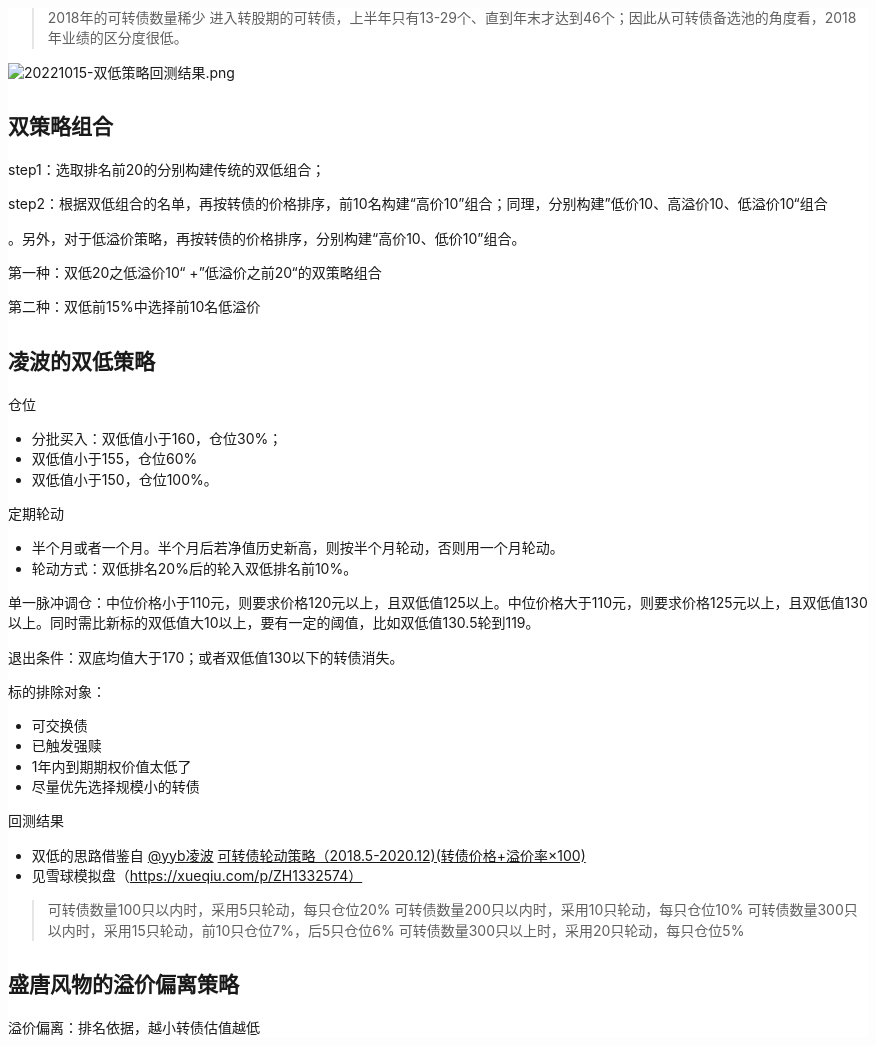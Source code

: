 > 2018年的可转债数量稀少
> 进入转股期的可转债，上半年只有13-29个、直到年末才达到46个；因此从可转债备选池的角度看，2018年业绩的区分度很低。

![20221015-双低策略回测结果.png](https://s2.loli.net/2022/10/15/ojuy8HJGQ1zmxXv.png)

## 双策略组合

step1：选取排名前20的分别构建传统的双低组合；

step2：根据双低组合的名单，再按转债的价格排序，前10名构建“高价10”组合；同理，分别构建”低价10、高溢价10、低溢价10“组合

。另外，对于低溢价策略，再按转债的价格排序，分别构建“高价10、低价10”组合。

第一种：双低20之低溢价10“ +”低溢价之前20“的双策略组合

第二种：双低前15%中选择前10名低溢价

## 凌波的双低策略

仓位

* 分批买入：双低值小于160，仓位30%；
* 双低值小于155，仓位60%
* 双低值小于150，仓位100%。

定期轮动

* 半个月或者一个月。半个月后若净值历史新高，则按半个月轮动，否则用一个月轮动。
* 轮动方式：双低排名20%后的轮入双低排名前10%。

单一脉冲调仓：中位价格小于110元，则要求价格120元以上，且双低值125以上。中位价格大于110元，则要求价格125元以上，且双低值130以上。同时需比新标的双低值大10以上，要有一定的阈值，比如双低值130.5轮到119。

退出条件：双底均值大于170；或者双低值130以下的转债消失。

标的排除对象：

* 可交换债
* 已触发强赎
* 1年内到期期权价值太低了
* 尽量优先选择规模小的转债

回测结果

* 双低的思路借鉴自 [@yyb凌波](https://www.jisilu.cn/people/yyb凌波) [可转债轮动策略（2018.5-2020.12)(转债价格+溢价率×100)](https://www.jisilu.cn/question/273614)
* 见雪球模拟盘（https://xueqiu.com/p/ZH1332574）

> 可转债数量100只以内时，采用5只轮动，每只仓位20%
> 可转债数量200只以内时，采用10只轮动，每只仓位10%
> 可转债数量300只以内时，采用15只轮动，前10只仓位7%，后5只仓位6%
> 可转债数量300只以上时，采用20只轮动，每只仓位5%

## 盛唐风物的溢价偏离策略

溢价偏离：排名依据，越小转债估值越低
